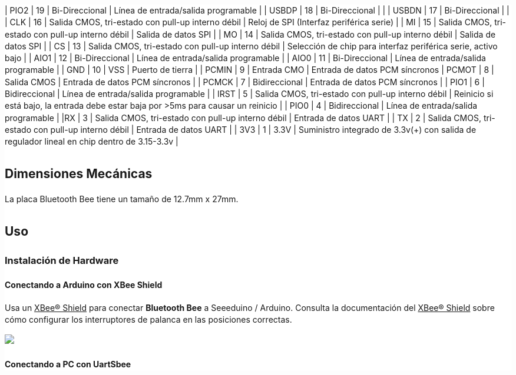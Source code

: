 |    PIO2   |   19 |               Bi-Direccional                                     |               Línea de entrada/salida programable                    |
|    USBDP   |  18  |           Bi-Direccional                                         |                                |
|    USBDN   |   17 |        Bi-Direccional                                            |                                  |
|    CLK   |   16 |     Salida CMOS, tri-estado con pull-up interno débil                                                      |                  Reloj de SPI (Interfaz periférica serie)              |
|  MI     |   15 |        Salida CMOS, tri-estado con pull-up interno débil                                                   |        Salida de datos SPI                        |
|     MO  |   14 |              Salida CMOS, tri-estado con pull-up interno débil                                             |               Salida de datos SPI                   |
|    CS   |   13 |             Salida CMOS, tri-estado con pull-up interno débil                                              |   Selección de chip para interfaz periférica serie, activo bajo                           |
|     AIO1  |   12 |          Bi-Direccional                           |         Línea de entrada/salida programable                        |
|    AIO0   |   11 |              Bi-Direccional                                      |              Línea de entrada/salida programable                   |
|  GND     |   10 |                   VSS                                 |           Puerto de tierra                     |
|  PCMIN     |   9 |            Entrada CMO                                        |               Entrada de datos PCM síncronos
|     PCMOT  |   8 |                Salida CMOS                                    |          Entrada de datos PCM síncronos                        |
|     PCMCK  |   7 |          Bidireccional                                          |               Entrada de datos PCM síncronos                   |
|   PIO1    |   6 |           Bidireccional                                         |                Línea de entrada/salida programable                 |
|    IRST   |   5 |            Salida CMOS, tri-estado con pull-up interno débil                                                |          Reinicio si está bajo, la entrada debe estar baja por >5ms para causar un reinicio                      |
|   PIO0    |   4 |        Bidireccional                                             |              Línea de entrada/salida programable                   |
|RX       |   3 |                Salida CMOS, tri-estado con pull-up interno débil                                               |      Entrada de datos UART                          |
|  TX     |   2 |               Salida CMOS, tri-estado con pull-up interno débil                                                | Entrada de datos UART                                 |
|    3V3   |   1 |     3.3V                                               |                   Suministro integrado de 3.3v(+) con salida de regulador lineal en chip dentro de 3.15-3.3v             |

## Dimensiones Mecánicas ##

La placa Bluetooth Bee tiene un tamaño de 12.7mm x 27mm.

## Uso ##

### Instalación de Hardware ###

#### Conectando a Arduino con XBee Shield ####

Usa un [XBee® Shield](https://seeeddoc.github.io/XBee-Shield/) para conectar **Bluetooth Bee** a Seeeduino / Arduino. Consulta la documentación del [XBee® Shield](https://seeeddoc.github.io/XBee-Shield/) sobre cómo configurar los interruptores de palanca en las posiciones correctas.

![](https://files.seeedstudio.com/wiki/Bluetooth-Bee/img/Seeeduino_BluetoothBee_Xbee_Shield.JPG)

#### Conectando a PC con UartSbee ####
